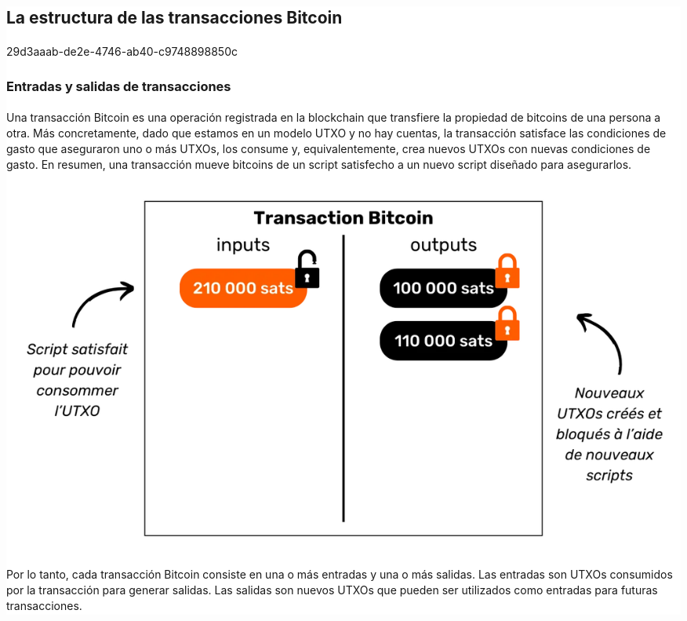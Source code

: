 ## La estructura de las transacciones Bitcoin

<chapterId>29d3aaab-de2e-4746-ab40-c9748898850c</chapterId>


### Entradas y salidas de transacciones

Una transacción Bitcoin es una operación registrada en la blockchain que transfiere la propiedad de bitcoins de una persona a otra. Más concretamente, dado que estamos en un modelo UTXO y no hay cuentas, la transacción satisface las condiciones de gasto que aseguraron uno o más UTXOs, los consume y, equivalentemente, crea nuevos UTXOs con nuevas condiciones de gasto. En resumen, una transacción mueve bitcoins de un script satisfecho a un nuevo script diseñado para asegurarlos.

![BTC204](assets/fr/010.webp)

Por lo tanto, cada transacción Bitcoin consiste en una o más entradas y una o más salidas. Las entradas son UTXOs consumidos por la transacción para generar salidas. Las salidas son nuevos UTXOs que pueden ser utilizados como entradas para futuras transacciones.
